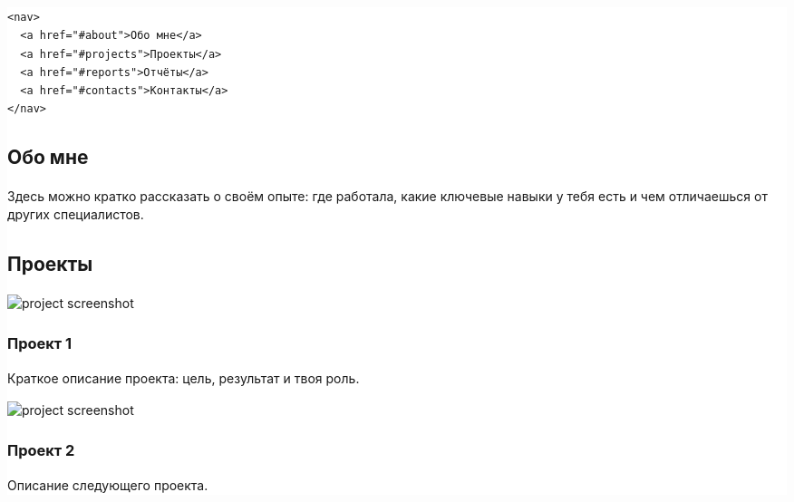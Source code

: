     <nav>
      <a href="#about">Обо мне</a>
      <a href="#projects">Проекты</a>
      <a href="#reports">Отчёты</a>
      <a href="#contacts">Контакты</a>
    </nav>
  </header>

  <section id="about">
    <h2>Обо мне</h2>
    <p>Здесь можно кратко рассказать о своём опыте: где работала, какие ключевые навыки у тебя есть и чем отличаешься от других специалистов.</p>
  </section>

  <section id="projects">
    <h2>Проекты</h2>
    <div class="projects">
      <div class="card">
        <img src="https://via.placeholder.com/400x200" alt="project screenshot">
        <h3>Проект 1</h3>
        <p>Краткое описание проекта: цель, результат и твоя роль.</p>
      </div>
      <div class="card">
        <img src="https://via.placeholder.com/400x200" alt="project screenshot">
        <h3>Проект 2</h3>
        <p>Описание следующего проекта.</p>
      </div>
    </div>
  </section>
